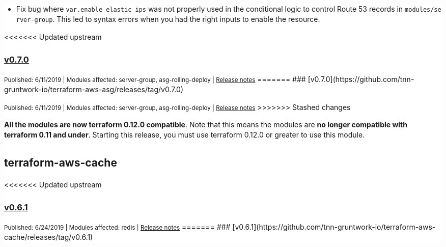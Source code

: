 <div style={{"overflow":"hidden","textOverflow":"ellipsis","display":"-webkit-box","WebkitLineClamp":10,"lineClamp":10,"WebkitBoxOrient":"vertical"}}>

  

- Fix bug where `var.enable_elastic_ips` was not properly used in the conditional logic to control Route 53 records in `modules/server-group`. This led to syntax errors when you had the right inputs to enable the resource.



</div>


<<<<<<< Updated upstream
### [v0.7.0](https://github.com/tnn-gruntwork-io/terraform-aws-asg/releases/tag/v0.7.0)

<p style={{marginTop: "-20px", marginBottom: "10px"}}>
  <small>Published: 6/11/2019 | Modules affected: server-group, asg-rolling-deploy | <a href="https://github.com/tnn-gruntwork-io/terraform-aws-asg/releases/tag/v0.7.0">Release notes</a></small>
=======
### [v0.7.0](https://github.com/tnn-gruntwork-io/terraform-aws-asg/releases/tag/v0.7.0)

<p style={{marginTop: "-20px", marginBottom: "10px"}}>
  <small>Published: 6/11/2019 | Modules affected: server-group, asg-rolling-deploy | <a href="https://github.com/tnn-gruntwork-io/terraform-aws-asg/releases/tag/v0.7.0">Release notes</a></small>
>>>>>>> Stashed changes
</p>

<div style={{"overflow":"hidden","textOverflow":"ellipsis","display":"-webkit-box","WebkitLineClamp":10,"lineClamp":10,"WebkitBoxOrient":"vertical"}}>

  

**All the modules are now terraform 0.12.0 compatible**. Note that this means the modules are **no longer compatible with terraform 0.11 and under**. Starting this release, you must use terraform 0.12.0 or greater to use this module.



</div>



## terraform-aws-cache


<<<<<<< Updated upstream
### [v0.6.1](https://github.com/tnn-gruntwork-io/terraform-aws-cache/releases/tag/v0.6.1)

<p style={{marginTop: "-20px", marginBottom: "10px"}}>
  <small>Published: 6/24/2019 | Modules affected: redis | <a href="https://github.com/tnn-gruntwork-io/terraform-aws-cache/releases/tag/v0.6.1">Release notes</a></small>
=======
### [v0.6.1](https://github.com/tnn-gruntwork-io/terraform-aws-cache/releases/tag/v0.6.1)
